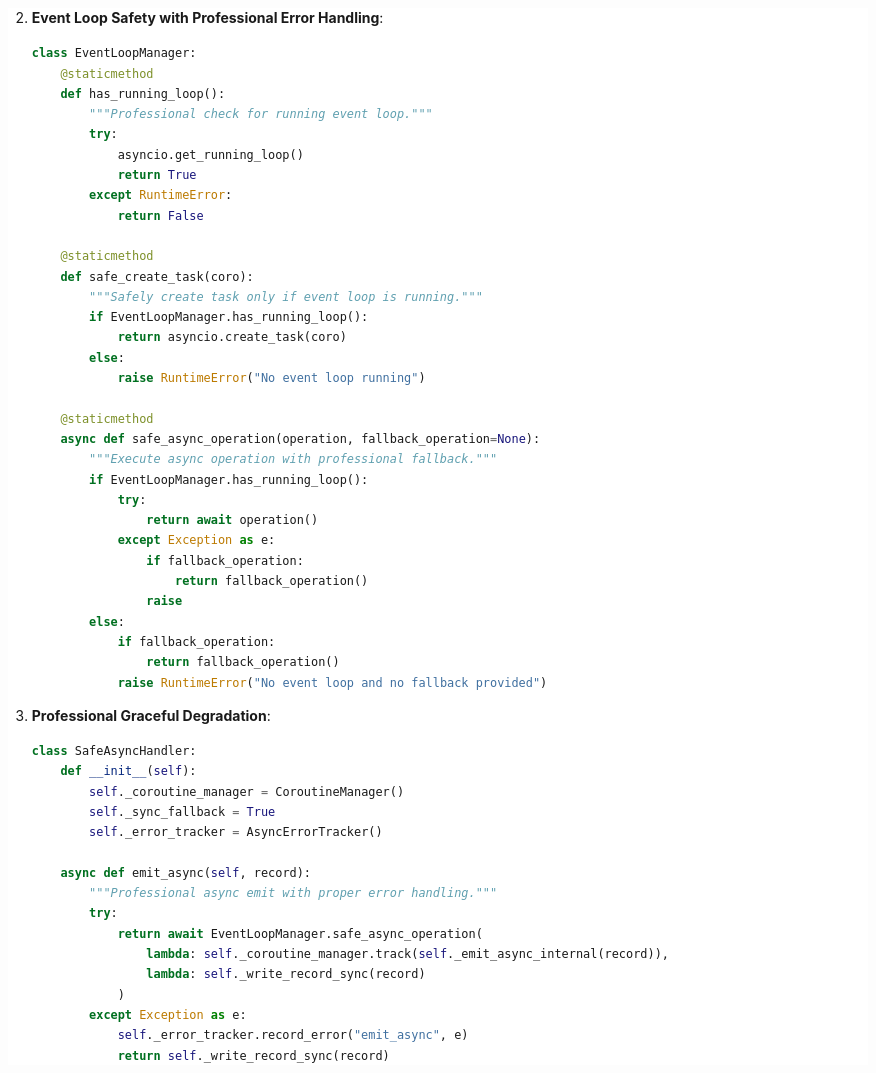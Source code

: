 2. **Event Loop Safety with Professional Error Handling**:
   ```python
   class EventLoopManager:
       @staticmethod
       def has_running_loop():
           """Professional check for running event loop."""
           try:
               asyncio.get_running_loop()
               return True
           except RuntimeError:
               return False
       
       @staticmethod
       def safe_create_task(coro):
           """Safely create task only if event loop is running."""
           if EventLoopManager.has_running_loop():
               return asyncio.create_task(coro)
           else:
               raise RuntimeError("No event loop running")
       
       @staticmethod
       async def safe_async_operation(operation, fallback_operation=None):
           """Execute async operation with professional fallback."""
           if EventLoopManager.has_running_loop():
               try:
                   return await operation()
               except Exception as e:
                   if fallback_operation:
                       return fallback_operation()
                   raise
           else:
               if fallback_operation:
                   return fallback_operation()
               raise RuntimeError("No event loop and no fallback provided")
   ```

3. **Professional Graceful Degradation**:
   ```python
   class SafeAsyncHandler:
       def __init__(self):
           self._coroutine_manager = CoroutineManager()
           self._sync_fallback = True
           self._error_tracker = AsyncErrorTracker()
       
       async def emit_async(self, record):
           """Professional async emit with proper error handling."""
           try:
               return await EventLoopManager.safe_async_operation(
                   lambda: self._coroutine_manager.track(self._emit_async_internal(record)),
                   lambda: self._write_record_sync(record)
               )
           except Exception as e:
               self._error_tracker.record_error("emit_async", e)
               return self._write_record_sync(record)
   ```
